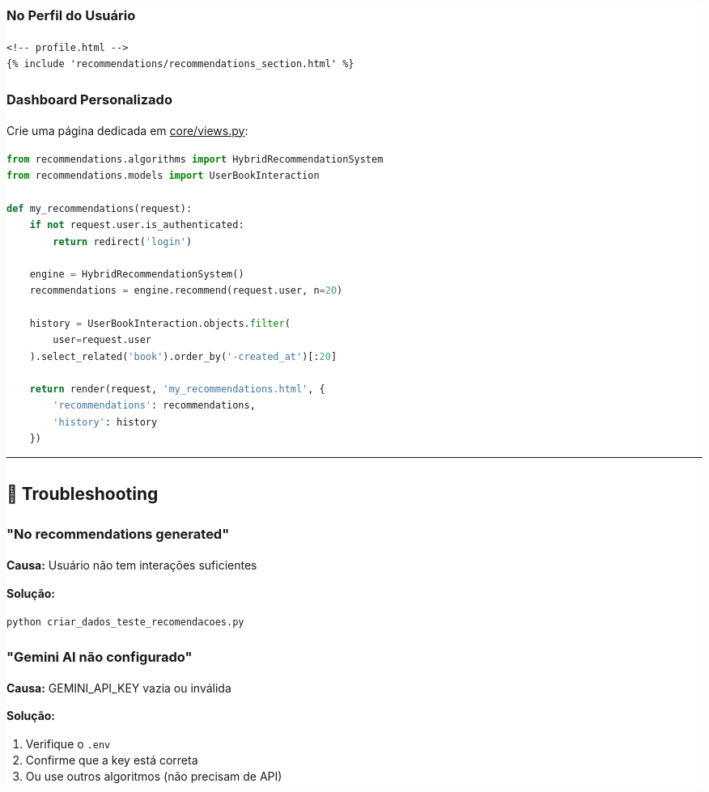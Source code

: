 
### No Perfil do Usuário

```django
<!-- profile.html -->
{% include 'recommendations/recommendations_section.html' %}
```

### Dashboard Personalizado

Crie uma página dedicada em [core/views.py](core/views.py):

```python
from recommendations.algorithms import HybridRecommendationSystem
from recommendations.models import UserBookInteraction

def my_recommendations(request):
    if not request.user.is_authenticated:
        return redirect('login')

    engine = HybridRecommendationSystem()
    recommendations = engine.recommend(request.user, n=20)

    history = UserBookInteraction.objects.filter(
        user=request.user
    ).select_related('book').order_by('-created_at')[:20]

    return render(request, 'my_recommendations.html', {
        'recommendations': recommendations,
        'history': history
    })
```

---

## 🐛 Troubleshooting

### "No recommendations generated"

**Causa:** Usuário não tem interações suficientes

**Solução:**
```bash
python criar_dados_teste_recomendacoes.py
```

### "Gemini AI não configurado"

**Causa:** GEMINI_API_KEY vazia ou inválida

**Solução:**
1. Verifique o `.env`
2. Confirme que a key está correta
3. Ou use outros algoritmos (não precisam de API)
